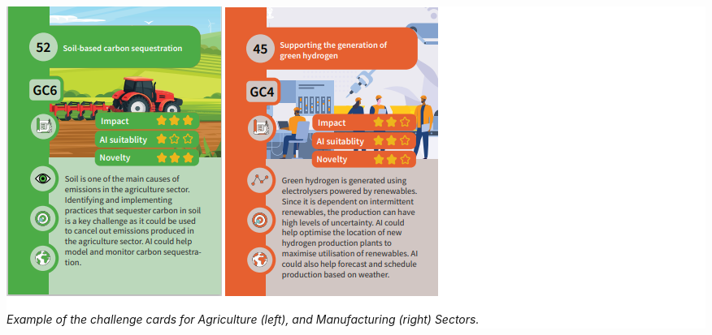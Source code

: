 ![Fig14](media/image14.png "title-1") ![Fig15](media/image15.png "title-2")

*Example of the challenge cards for  Agriculture (left), and Manufacturing (right) Sectors.*

